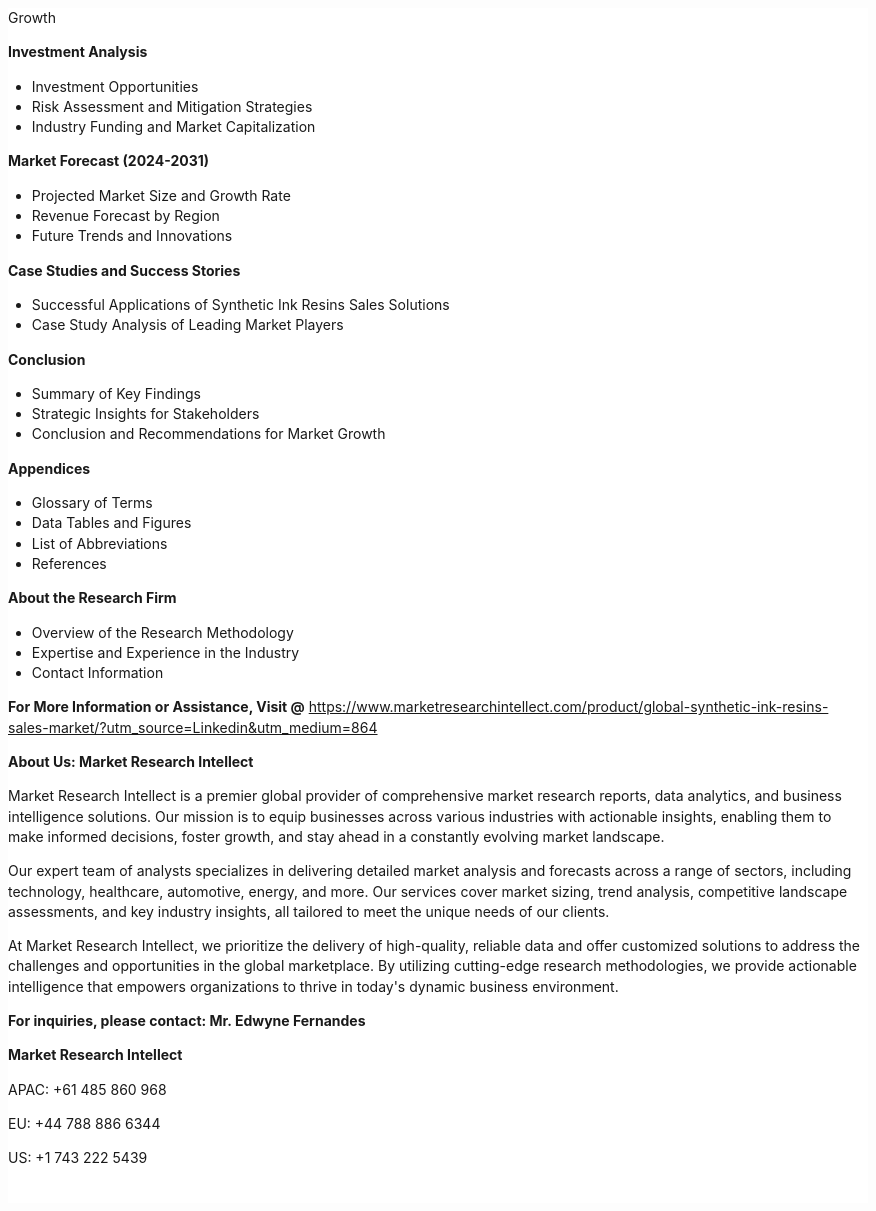 Growth</li></ul><p><strong>Investment Analysis</strong></p><ul><li>Investment Opportunities</li><li>Risk Assessment and Mitigation Strategies</li><li>Industry Funding and Market Capitalization</li></ul><p><strong>Market Forecast (2024-2031)</strong></p><ul><li>Projected Market Size and Growth Rate</li><li>Revenue Forecast by Region</li><li>Future Trends and Innovations</li></ul><p><strong>Case Studies and Success Stories</strong></p><ul><li>Successful Applications of Synthetic Ink Resins Sales Solutions</li><li>Case Study Analysis of Leading Market Players</li></ul><p><strong>Conclusion</strong></p><ul><li>Summary of Key Findings</li><li>Strategic Insights for Stakeholders</li><li>Conclusion and Recommendations for Market Growth</li></ul><p><strong>Appendices</strong></p><ul><li>Glossary of Terms</li><li>Data Tables and Figures</li><li>List of Abbreviations</li><li>References</li></ul><p><strong>About the Research Firm</strong></p><ul><li>Overview of the Research Methodology</li><li>Expertise and Experience in the Industry</li><li>Contact Information</li></ul></div><div class="article-main__content" data-test-id="publishing-text-block"><p><span class="font-[700]"><strong>For More Information or Assistance, Visit @</strong>&nbsp;<a href="https://www.marketresearchintellect.com/product/global-synthetic-ink-resins-sales-market/?utm_source=Linkedin&utm_medium=864">https://www.marketresearchintellect.com/product/global-synthetic-ink-resins-sales-market/?utm_source=Linkedin&utm_medium=864</a></span></p><p><strong>About Us: Market Research Intellect</strong></p><p>Market Research Intellect is a premier global provider of comprehensive market research reports, data analytics, and business intelligence solutions. Our mission is to equip businesses across various industries with actionable insights, enabling them to make informed decisions, foster growth, and stay ahead in a constantly evolving market landscape.</p><p>Our expert team of analysts specializes in delivering detailed market analysis and forecasts across a range of sectors, including technology, healthcare, automotive, energy, and more. Our services cover market sizing, trend analysis, competitive landscape assessments, and key industry insights, all tailored to meet the unique needs of our clients.</p><p>At Market Research Intellect, we prioritize the delivery of high-quality, reliable data and offer customized solutions to address the challenges and opportunities in the global marketplace. By utilizing cutting-edge research methodologies, we provide actionable intelligence that empowers organizations to thrive in today's dynamic business environment.</p><p><strong>For inquiries, please contact: Mr. Edwyne Fernandes</strong></p><p><strong>Market Research Intellect</strong></p><p>APAC: +61 485 860 968</p><p>EU: +44 788 886 6344</p><p>US: +1 743 222 5439</p></div><div class="article-main__content" data-test-id="publishing-text-block">&nbsp;</div>
